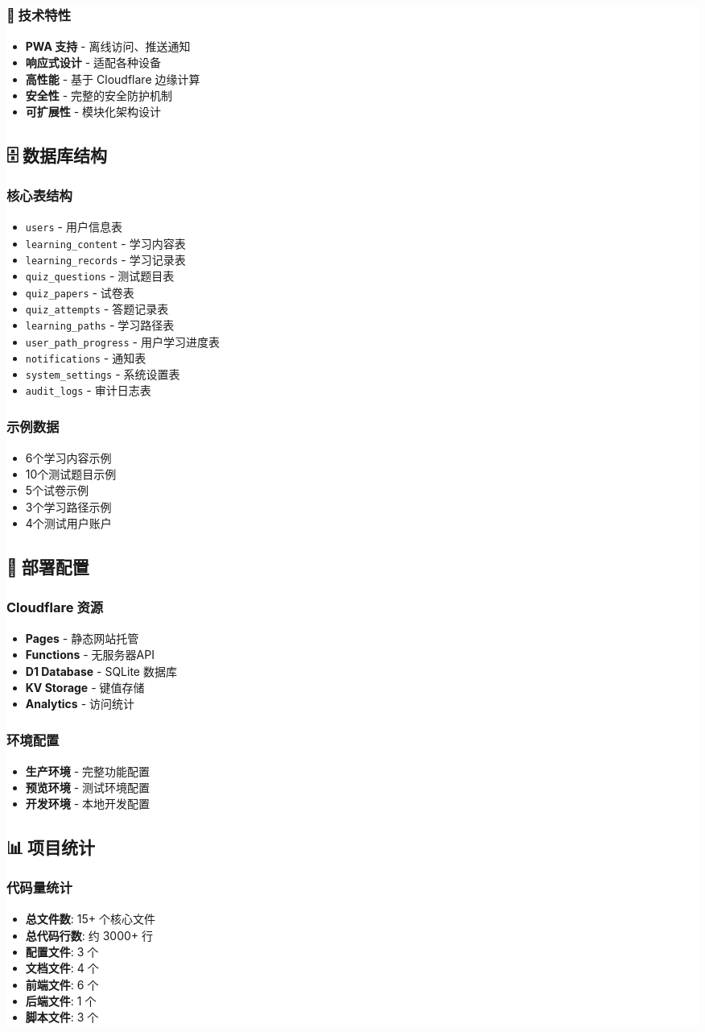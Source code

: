 ### 🔧 技术特性
- **PWA 支持** - 离线访问、推送通知
- **响应式设计** - 适配各种设备
- **高性能** - 基于 Cloudflare 边缘计算
- **安全性** - 完整的安全防护机制
- **可扩展性** - 模块化架构设计

## 🗄️ 数据库结构

### 核心表结构
- `users` - 用户信息表
- `learning_content` - 学习内容表
- `learning_records` - 学习记录表
- `quiz_questions` - 测试题目表
- `quiz_papers` - 试卷表
- `quiz_attempts` - 答题记录表
- `learning_paths` - 学习路径表
- `user_path_progress` - 用户学习进度表
- `notifications` - 通知表
- `system_settings` - 系统设置表
- `audit_logs` - 审计日志表

### 示例数据
- 6个学习内容示例
- 10个测试题目示例
- 5个试卷示例
- 3个学习路径示例
- 4个测试用户账户

## 🚀 部署配置

### Cloudflare 资源
- **Pages** - 静态网站托管
- **Functions** - 无服务器API
- **D1 Database** - SQLite 数据库
- **KV Storage** - 键值存储
- **Analytics** - 访问统计

### 环境配置
- **生产环境** - 完整功能配置
- **预览环境** - 测试环境配置
- **开发环境** - 本地开发配置

## 📊 项目统计

### 代码量统计
- **总文件数**: 15+ 个核心文件
- **总代码行数**: 约 3000+ 行
- **配置文件**: 3 个
- **文档文件**: 4 个
- **前端文件**: 6 个
- **后端文件**: 1 个
- **脚本文件**: 3 个
